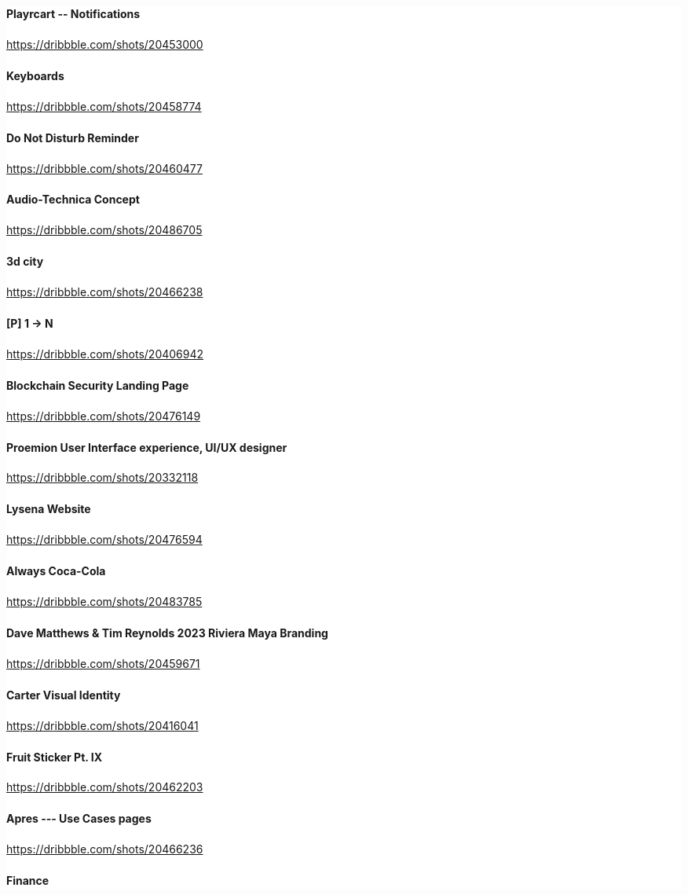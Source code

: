 #### Playrcart -- Notifications

https://dribbble.com/shots/20453000

#### Keyboards

https://dribbble.com/shots/20458774

#### Do Not Disturb Reminder

https://dribbble.com/shots/20460477

#### Audio-Technica Concept

https://dribbble.com/shots/20486705

#### 3d city

https://dribbble.com/shots/20466238

#### \[P\] 1 → N

https://dribbble.com/shots/20406942

#### Blockchain Security Landing Page

https://dribbble.com/shots/20476149

#### Proemion User Interface experience, UI/UX designer

https://dribbble.com/shots/20332118

#### Lysena Website

https://dribbble.com/shots/20476594

#### Always Coca-Cola

https://dribbble.com/shots/20483785

#### Dave Matthews & Tim Reynolds 2023 Riviera Maya Branding

https://dribbble.com/shots/20459671

#### Carter Visual Identity

https://dribbble.com/shots/20416041

#### Fruit Sticker Pt. IX

https://dribbble.com/shots/20462203

#### Apres --- Use Cases pages

https://dribbble.com/shots/20466236

#### Finance
